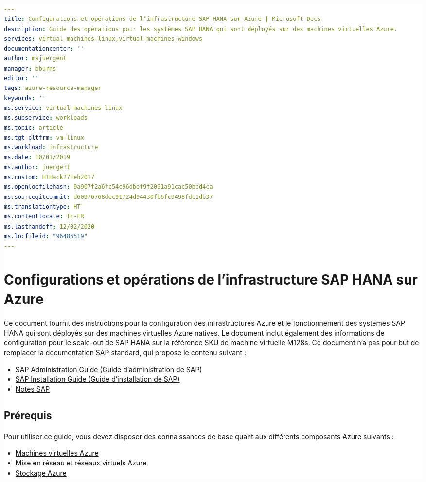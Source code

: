 ```yaml
---
title: Configurations et opérations de l’infrastructure SAP HANA sur Azure | Microsoft Docs
description: Guide des opérations pour les systèmes SAP HANA qui sont déployés sur des machines virtuelles Azure.
services: virtual-machines-linux,virtual-machines-windows
documentationcenter: ''
author: msjuergent
manager: bburns
editor: ''
tags: azure-resource-manager
keywords: ''
ms.service: virtual-machines-linux
ms.subservice: workloads
ms.topic: article
ms.tgt_pltfrm: vm-linux
ms.workload: infrastructure
ms.date: 10/01/2019
ms.author: juergent
ms.custom: H1Hack27Feb2017
ms.openlocfilehash: 9a907f2a6fc54c96dbef9f2091a91cac50bbd4ca
ms.sourcegitcommit: d60976768dec91724d94430fb6fc9498fdc1db37
ms.translationtype: HT
ms.contentlocale: fr-FR
ms.lasthandoff: 12/02/2020
ms.locfileid: "96486519"
---
```

# <a name="sap-hana-infrastructure-configurations-and-operations-on-azure"></a>Configurations et opérations de l’infrastructure SAP HANA sur Azure
Ce document fournit des instructions pour la configuration des infrastructures Azure et le fonctionnement des systèmes SAP HANA qui sont déployés sur des machines virtuelles Azure natives. Le document inclut également des informations de configuration pour le scale-out de SAP HANA sur la référence SKU de machine virtuelle M128s. Ce document n’a pas pour but de remplacer la documentation SAP standard, qui propose le contenu suivant :

- [SAP Administration Guide (Guide d’administration de SAP)](https://help.sap.com/viewer/6b94445c94ae495c83a19646e7c3fd56/2.0.02/330e5550b09d4f0f8b6cceb14a64cd22.html)
- [SAP Installation Guide (Guide d’installation de SAP)](https://service.sap.com/instguides)
- [Notes SAP](https://service.sap.com/notes)

## <a name="prerequisites"></a>Prérequis
Pour utiliser ce guide, vous devez disposer des connaissances de base quant aux différents composants Azure suivants :

- [Machines virtuelles Azure](../../linux/tutorial-manage-vm.md)
- [Mise en réseau et réseaux virtuels Azure](../../linux/tutorial-virtual-network.md)
- [Stockage Azure](../../linux/tutorial-manage-disks.md)
